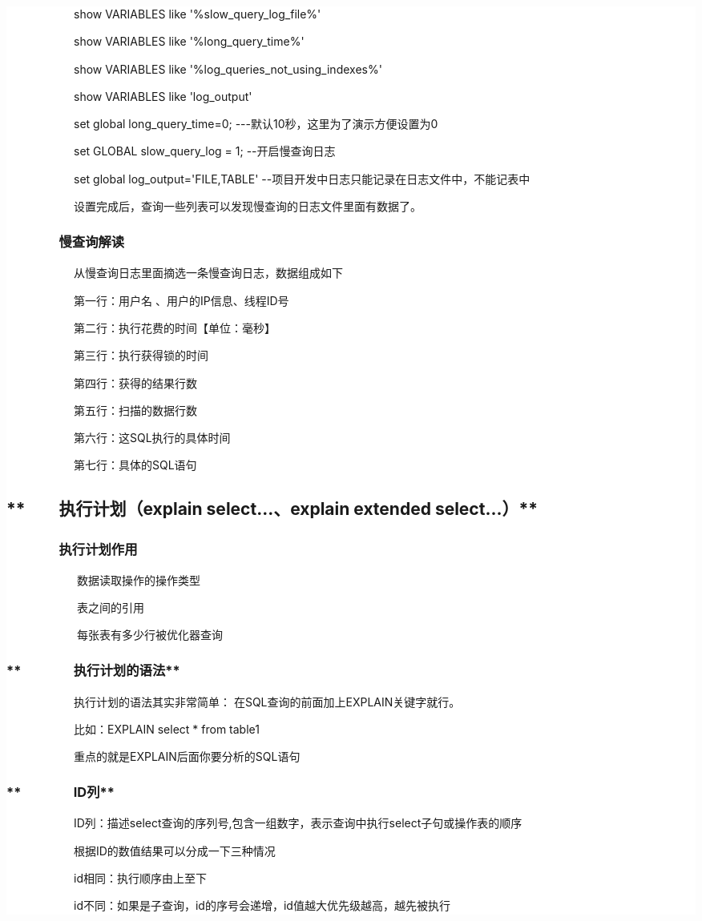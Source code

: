 　　　　　　show VARIABLES like '%slow_query_log_file%'

　　　　　　show VARIABLES like '%long_query_time%'

　　　　　　show VARIABLES like '%log_queries_not_using_indexes%'

　　　　　　show VARIABLES like 'log_output'

　　　　　　set global long_query_time=0;   ---默认10秒，这里为了演示方便设置为0

　　　　　　set GLOBAL  slow_query_log = 1; --开启慢查询日志

　　　　　　set global log_output='FILE,TABLE'  --项目开发中日志只能记录在日志文件中，不能记表中

　　　　　　设置完成后，查询一些列表可以发现慢查询的日志文件里面有数据了。

###  　　　　**慢查询解读**

　　　　　　从慢查询日志里面摘选一条慢查询日志，数据组成如下

　　　　　　第一行：用户名 、用户的IP信息、线程ID号

　　　　　　第二行：执行花费的时间【单位：毫秒】

　　　　　　第三行：执行获得锁的时间

　　　　　　第四行：获得的结果行数

　　　　　　第五行：扫描的数据行数

　　　　　　第六行：这SQL执行的具体时间

　　　　　　第七行：具体的SQL语句

## **　　执行计划（explain select...、explain extended select...）**

###  　　　　执行计划作用

　　　　　　 数据读取操作的操作类型

　　　　　　 表之间的引用

　　　　　　 每张表有多少行被优化器查询

### **　　　　执行计划的语法**

　　　　　　执行计划的语法其实非常简单： 在SQL查询的前面加上EXPLAIN关键字就行。

　　　　　　比如：EXPLAIN select * from table1

　　　　　　重点的就是EXPLAIN后面你要分析的SQL语句 

### **　　　　ID列**

　　　　　　ID列：描述select查询的序列号,包含一组数字，表示查询中执行select子句或操作表的顺序

　　　　　　根据ID的数值结果可以分成一下三种情况

　　　　　　id相同：执行顺序由上至下

　　　　　　id不同：如果是子查询，id的序号会递增，id值越大优先级越高，越先被执行
